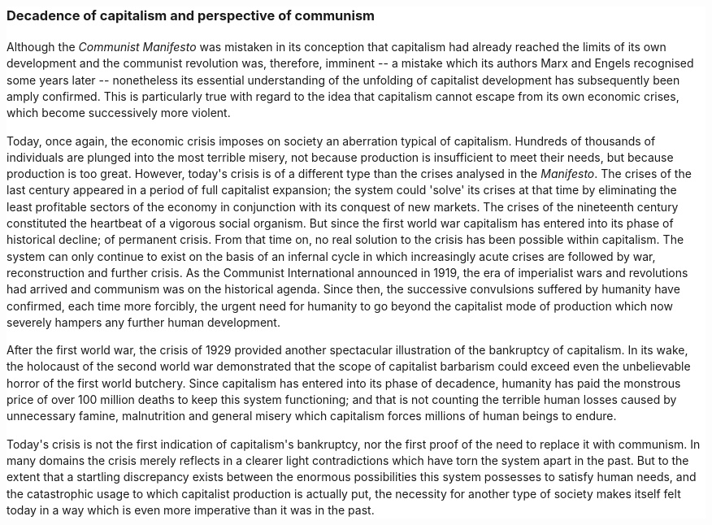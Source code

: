 ### Decadence of capitalism and perspective of communism

Although the _Communist Manifesto_ was mistaken in its conception that
capitalism had already reached the limits of its own development and the
communist revolution was, therefore, imminent -- a mistake which its
authors Marx and Engels recognised some years later -- nonetheless its
essential understanding of the unfolding of capitalist development has
subsequently been amply confirmed. This is particularly true with regard
to the idea that capitalism cannot escape from its own economic crises,
which become successively more violent.

Today, once again, the economic crisis imposes on society an aberration
typical of capitalism. Hundreds of thousands of individuals are plunged
into the most terrible misery, not because production is insufficient to
meet their needs, but because production is too great. However, today's
crisis is of a different type than the crises analysed in the
_Manifesto_. The crises of the last century appeared in a period of full
capitalist expansion; the system could 'solve' its crises at that time
by eliminating the least profitable sectors of the economy in
conjunction with its conquest of new markets. The crises of the
nineteenth century constituted the heartbeat of a vigorous social
organism. But since the first world war capitalism has entered into its
phase of historical decline; of permanent crisis. From that time on, no
real solution to the crisis has been possible within capitalism. The
system can only continue to exist on the basis of an infernal cycle in
which increasingly acute crises are followed by war, reconstruction and
further crisis. As the Communist International announced in 1919, the
era of imperialist wars and revolutions had arrived and communism was on
the historical agenda. Since then, the successive convulsions suffered
by humanity have confirmed, each time more forcibly, the urgent need for
humanity to go beyond the capitalist mode of production which now
severely hampers any further human development.

After the first world war, the crisis of 1929 provided another
spectacular illustration of the bankruptcy of capitalism. In its wake,
the holocaust of the second world war demonstrated that the scope of
capitalist barbarism could exceed even the unbelievable horror of the
first world butchery. Since capitalism has entered into its phase of
decadence, humanity has paid the monstrous price of over 100 million
deaths to keep this system functioning; and that is not counting the
terrible human losses caused by unnecessary famine, malnutrition and
general misery which capitalism forces millions of human beings to
endure.

Today's crisis is not the first indication of capitalism's bankruptcy,
nor the first proof of the need to replace it with communism. In many
domains the crisis merely reflects in a clearer light contradictions
which have torn the system apart in the past. But to the extent that a
startling discrepancy exists between the enormous possibilities this
system possesses to satisfy human needs, and the catastrophic usage to
which capitalist production is actually put, the necessity for another
type of society makes itself felt today in a way which is even more
imperative than it was in the past.

